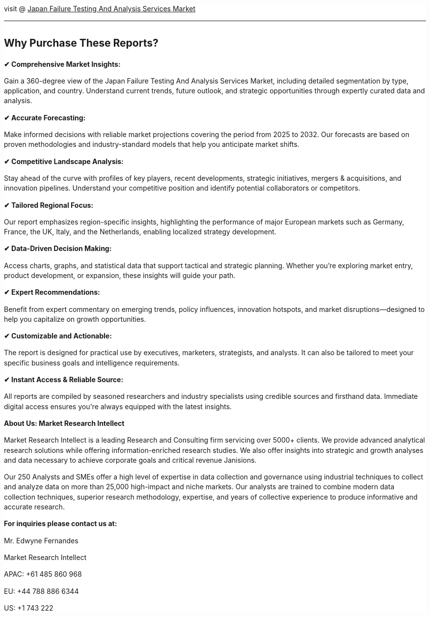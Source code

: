 visit&nbsp;@</strong>&nbsp;</span><span class="font-[700]"><a href="https://www.marketresearchintellect.com/product/failure-testing-and-analysis-services-market/?utm_source=Linkedin&utm_medium=802" target="_blank" data-tracking-control-name="article-ssr-frontend-pulse_little-text-block" data-tracking-will-navigate="" data-test-link="">Japan Failure Testing And Analysis Services Market</a></span></p></blockquote><hr /><h2>Why Purchase These Reports?</h2><p><strong>✔ Comprehensive Market Insights:</strong></p><p>Gain a 360-degree view of the Japan Failure Testing And Analysis Services Market, including detailed segmentation by type, application, and country. Understand current trends, future outlook, and strategic opportunities through expertly curated data and analysis.</p><p><strong>✔ Accurate Forecasting:</strong></p><p>Make informed decisions with reliable market projections covering the period from 2025 to 2032. Our forecasts are based on proven methodologies and industry-standard models that help you anticipate market shifts.</p><p><strong>✔ Competitive Landscape Analysis:</strong></p><p>Stay ahead of the curve with profiles of key players, recent developments, strategic initiatives, mergers &amp; acquisitions, and innovation pipelines. Understand your competitive position and identify potential collaborators or competitors.</p><p><strong>✔ Tailored Regional Focus:</strong></p><p>Our report emphasizes region-specific insights, highlighting the performance of major European markets such as Germany, France, the UK, Italy, and the Netherlands, enabling localized strategy development.</p><p><strong>✔ Data-Driven Decision Making:</strong></p><p>Access charts, graphs, and statistical data that support tactical and strategic planning. Whether you&rsquo;re exploring market entry, product development, or expansion, these insights will guide your path.</p><p><strong>✔ Expert Recommendations:</strong></p><p>Benefit from expert commentary on emerging trends, policy influences, innovation hotspots, and market disruptions&mdash;designed to help you capitalize on growth opportunities.</p><p><strong>✔ Customizable and Actionable:</strong></p><p>The report is designed for practical use by executives, marketers, strategists, and analysts. It can also be tailored to meet your specific business goals and intelligence requirements.</p><p><strong>✔ Instant Access &amp; Reliable Source:</strong></p><p>All reports are compiled by seasoned researchers and industry specialists using credible sources and firsthand data. Immediate digital access ensures you're always equipped with the latest insights.</p><p><strong><span class="font-[700]">About Us: Market Research Intellect</span></strong></p><p><span class="">Market Research Intellect is a leading Research and Consulting firm servicing over 5000+ clients. We provide advanced analytical research solutions while offering information-enriched research studies.&nbsp;</span>We also offer insights into strategic and growth analyses and data necessary to achieve corporate goals and critical revenue Janisions.</p><p><span class="">Our 250 Analysts and SMEs offer a high level of expertise in data collection and governance using industrial techniques to collect and analyze data on more than 25,000 high-impact and niche markets. Our analysts are trained to combine modern data collection techniques, superior research methodology, expertise, and years of collective experience to produce informative and accurate research.</span></p><p><strong>For inquiries please contact us at:</strong></p><p>Mr. Edwyne Fernandes</p><p>Market Research Intellect</p><p>APAC: +61 485 860 968</p><p>EU: +44 788 886 6344</p><p>US: +1 743 222